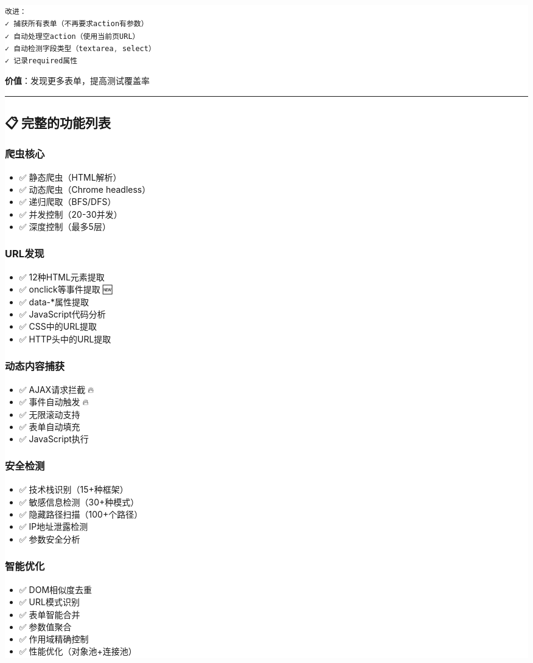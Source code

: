 ```go
改进：
✓ 捕获所有表单（不再要求action有参数）
✓ 自动处理空action（使用当前页URL）
✓ 自动检测字段类型（textarea, select）
✓ 记录required属性
```

**价值**：发现更多表单，提高测试覆盖率

---

## 📋 完整的功能列表

### 爬虫核心

- ✅ 静态爬虫（HTML解析）
- ✅ 动态爬虫（Chrome headless）
- ✅ 递归爬取（BFS/DFS）
- ✅ 并发控制（20-30并发）
- ✅ 深度控制（最多5层）

### URL发现

- ✅ 12种HTML元素提取
- ✅ onclick等事件提取 🆕
- ✅ data-*属性提取
- ✅ JavaScript代码分析
- ✅ CSS中的URL提取
- ✅ HTTP头中的URL提取

### 动态内容捕获

- ✅ AJAX请求拦截 🔥
- ✅ 事件自动触发 🔥
- ✅ 无限滚动支持
- ✅ 表单自动填充
- ✅ JavaScript执行

### 安全检测

- ✅ 技术栈识别（15+种框架）
- ✅ 敏感信息检测（30+种模式）
- ✅ 隐藏路径扫描（100+个路径）
- ✅ IP地址泄露检测
- ✅ 参数安全分析

### 智能优化

- ✅ DOM相似度去重
- ✅ URL模式识别
- ✅ 表单智能合并
- ✅ 参数值聚合
- ✅ 作用域精确控制
- ✅ 性能优化（对象池+连接池）
